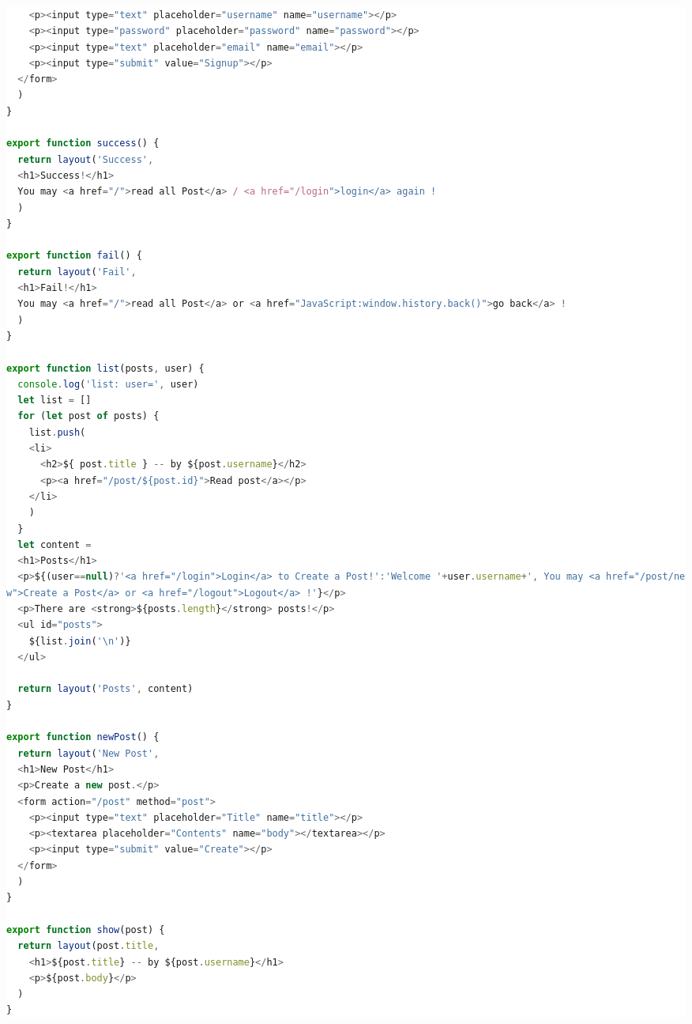 ```javascript
    <p><input type="text" placeholder="username" name="username"></p>
    <p><input type="password" placeholder="password" name="password"></p>
    <p><input type="text" placeholder="email" name="email"></p>
    <p><input type="submit" value="Signup"></p>
  </form>
  )
}

export function success() {
  return layout('Success', 
  <h1>Success!</h1>
  You may <a href="/">read all Post</a> / <a href="/login">login</a> again !
  )
}

export function fail() {
  return layout('Fail', 
  <h1>Fail!</h1>
  You may <a href="/">read all Post</a> or <a href="JavaScript:window.history.back()">go back</a> !
  )
}

export function list(posts, user) {
  console.log('list: user=', user)
  let list = []
  for (let post of posts) {
    list.push(
    <li>
      <h2>${ post.title } -- by ${post.username}</h2>
      <p><a href="/post/${post.id}">Read post</a></p>
    </li>
    )
  }
  let content = 
  <h1>Posts</h1>
  <p>${(user==null)?'<a href="/login">Login</a> to Create a Post!':'Welcome '+user.username+', You may <a href="/post/new">Create a Post</a> or <a href="/logout">Logout</a> !'}</p>
  <p>There are <strong>${posts.length}</strong> posts!</p>
  <ul id="posts">
    ${list.join('\n')}
  </ul>
  
  return layout('Posts', content)
}

export function newPost() {
  return layout('New Post', 
  <h1>New Post</h1>
  <p>Create a new post.</p>
  <form action="/post" method="post">
    <p><input type="text" placeholder="Title" name="title"></p>
    <p><textarea placeholder="Contents" name="body"></textarea></p>
    <p><input type="submit" value="Create"></p>
  </form>
  )
}

export function show(post) {
  return layout(post.title, 
    <h1>${post.title} -- by ${post.username}</h1>
    <p>${post.body}</p>
  )
} 
```